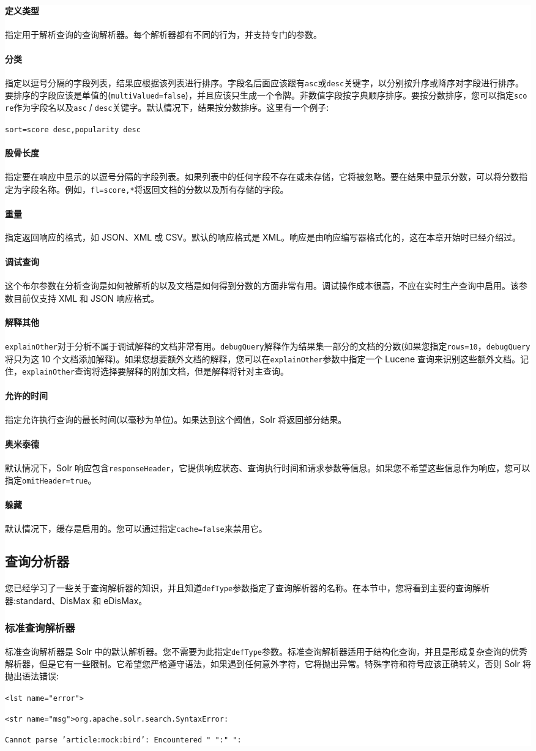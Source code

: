 #### 定义类型

指定用于解析查询的查询解析器。每个解析器都有不同的行为，并支持专门的参数。

#### 分类

指定以逗号分隔的字段列表，结果应根据该列表进行排序。字段名后面应该跟有`asc`或`desc`关键字，以分别按升序或降序对字段进行排序。要排序的字段应该是单值的(`multiValued=false`)，并且应该只生成一个令牌。非数值字段按字典顺序排序。要按分数排序，您可以指定`score`作为字段名以及`asc` / `desc`关键字。默认情况下，结果按分数排序。这里有一个例子:

`sort=score desc,popularity desc`

#### 股骨长度

指定要在响应中显示的以逗号分隔的字段列表。如果列表中的任何字段不存在或未存储，它将被忽略。要在结果中显示分数，可以将分数指定为字段名称。例如，`fl=score,*`将返回文档的分数以及所有存储的字段。

#### 重量

指定返回响应的格式，如 JSON、XML 或 CSV。默认的响应格式是 XML。响应是由响应编写器格式化的，这在本章开始时已经介绍过。

#### 调试查询

这个布尔参数在分析查询是如何被解析的以及文档是如何得到分数的方面非常有用。调试操作成本很高，不应在实时生产查询中启用。该参数目前仅支持 XML 和 JSON 响应格式。

#### 解释其他

`explainOther`对于分析不属于调试解释的文档非常有用。`debugQuery`解释作为结果集一部分的文档的分数(如果您指定`rows=10`，`debugQuery`将只为这 10 个文档添加解释)。如果您想要额外文档的解释，您可以在`explainOther`参数中指定一个 Lucene 查询来识别这些额外文档。记住，`explainOther`查询将选择要解释的附加文档，但是解释将针对主查询。

#### 允许的时间

指定允许执行查询的最长时间(以毫秒为单位)。如果达到这个阈值，Solr 将返回部分结果。

#### 奥米泰德

默认情况下，Solr 响应包含`responseHeader`，它提供响应状态、查询执行时间和请求参数等信息。如果您不希望这些信息作为响应，您可以指定`omitHeader=true`。

#### 躲藏

默认情况下，缓存是启用的。您可以通过指定`cache=false`来禁用它。

## 查询分析器

您已经学习了一些关于查询解析器的知识，并且知道`defType`参数指定了查询解析器的名称。在本节中，您将看到主要的查询解析器:standard、DisMax 和 eDisMax。

### 标准查询解析器

标准查询解析器是 Solr 中的默认解析器。您不需要为此指定`defType`参数。标准查询解析器适用于结构化查询，并且是形成复杂查询的优秀解析器，但是它有一些限制。它希望您严格遵守语法，如果遇到任何意外字符，它将抛出异常。特殊字符和符号应该正确转义，否则 Solr 将抛出语法错误:

`<lst name="error">`

`<str name="msg">org.apache.solr.search.SyntaxError:`

`Cannot parse ’article:mock:bird’: Encountered " ":" ":`
